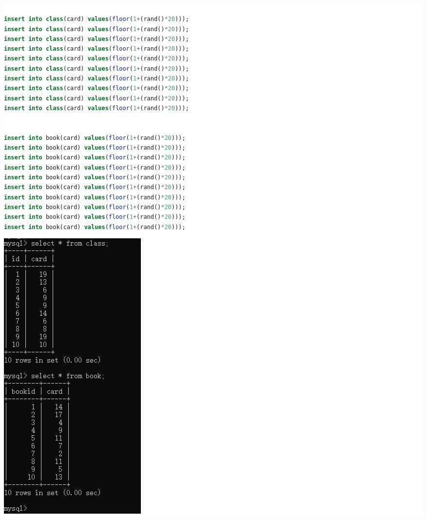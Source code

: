 ```sql

insert into class(card) values(floor(1+(rand()*20)));
insert into class(card) values(floor(1+(rand()*20)));
insert into class(card) values(floor(1+(rand()*20)));
insert into class(card) values(floor(1+(rand()*20)));
insert into class(card) values(floor(1+(rand()*20)));
insert into class(card) values(floor(1+(rand()*20)));
insert into class(card) values(floor(1+(rand()*20)));
insert into class(card) values(floor(1+(rand()*20)));
insert into class(card) values(floor(1+(rand()*20)));
insert into class(card) values(floor(1+(rand()*20)));


insert into book(card) values(floor(1+(rand()*20)));
insert into book(card) values(floor(1+(rand()*20)));
insert into book(card) values(floor(1+(rand()*20)));
insert into book(card) values(floor(1+(rand()*20)));
insert into book(card) values(floor(1+(rand()*20)));
insert into book(card) values(floor(1+(rand()*20)));
insert into book(card) values(floor(1+(rand()*20)));
insert into book(card) values(floor(1+(rand()*20)));
insert into book(card) values(floor(1+(rand()*20)));
insert into book(card) values(floor(1+(rand()*20)));
```

![image-20221103145609184](MySQL学习.assets/image-20221103145609184-1675832020846200.png)
